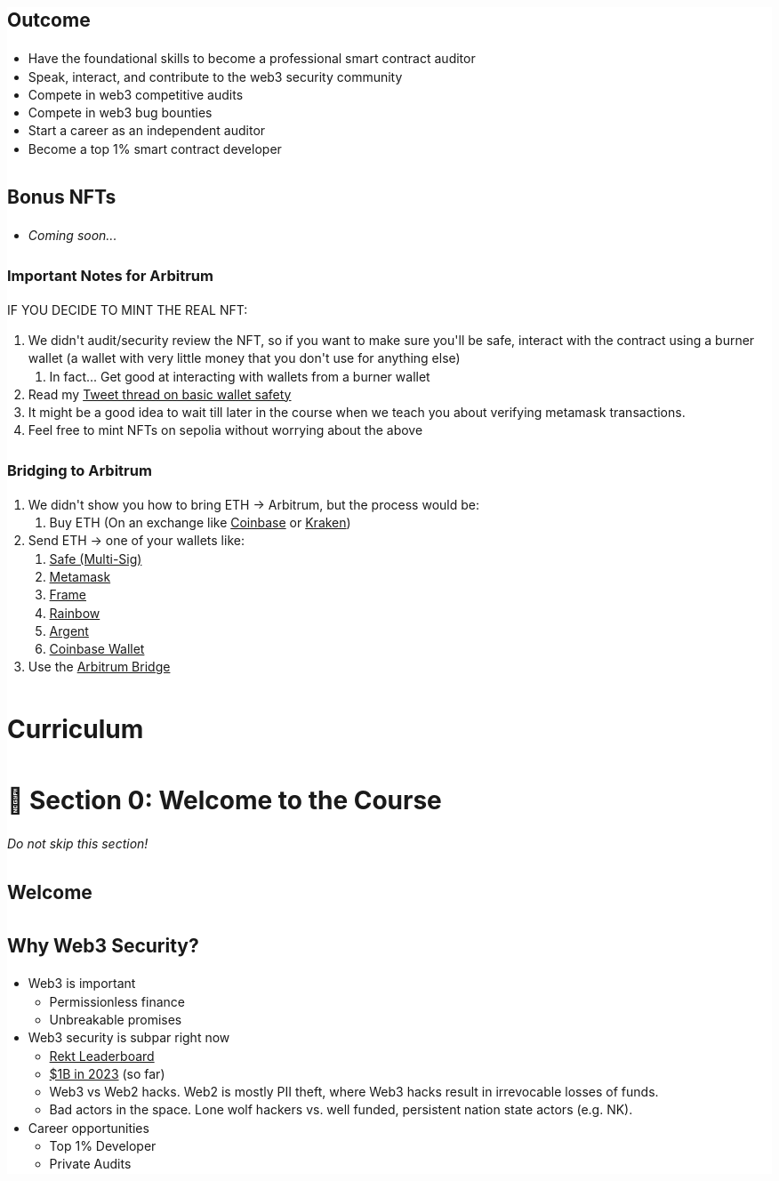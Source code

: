 ## Outcome
* Have the foundational skills to become a professional smart contract auditor
* Speak, interact, and contribute to the web3 security community
* Compete in web3 competitive audits
* Compete in web3 bug bounties
* Start a career as an independent auditor
* Become a top 1% smart contract developer

## Bonus NFTs
- *Coming soon...*

### Important Notes for Arbitrum
IF YOU DECIDE TO MINT THE REAL NFT: 
1. We didn't audit/security review the NFT, so if you want to make sure you'll be safe, interact with the contract using a burner wallet (a wallet with very little money that you don't use for anything else)
   1. In fact... Get good at interacting with wallets from a burner wallet
2. Read my [Tweet thread on basic wallet safety](https://twitter.com/PatrickAlphaC/status/1663936101650685954)
3. It might be a good idea to wait till later in the course when we teach you about verifying metamask transactions. 
4. Feel free to mint NFTs on sepolia without worrying about the above

### Bridging to Arbitrum
1. We didn't show you how to bring ETH -> Arbitrum, but the process would be:
   1. Buy ETH (On an exchange like [Coinbase](https://www.coinbase.com/home) or [Kraken](https://www.kraken.com/))
2. Send ETH -> one of your wallets like:
   1. [Safe (Multi-Sig)](https://safe.global/)
   2. [Metamask](https://metamask.io/)
   3. [Frame](https://frame.sh/)
   4. [Rainbow](https://rainbow.me/)
   5. [Argent](https://www.argent.xyz/)
   6. [Coinbase Wallet](https://www.coinbase.com/wallet)
3. Use the [Arbitrum Bridge](https://bridge.arbitrum.io/)

# Curriculum

# 🤗 Section 0: Welcome to the Course

*Do not skip this section!*

## Welcome
## Why Web3 Security?
- Web3 is important
  - Permissionless finance
  - Unbreakable promises
- Web3 security is subpar right now
    - [Rekt Leaderboard](https://rekt.news/leaderboard/)
    - [$1B in 2023](https://www.theblock.co/post/248550/web3-losses-exceed-1-billion-in-2023-base-exploits) (so far)
    - Web3 vs Web2 hacks. Web2 is mostly PII theft, where Web3 hacks result in irrevocable losses of funds.
    - Bad actors in the space. Lone wolf hackers vs. well funded, persistent nation state actors (e.g. NK).
- Career opportunities
    - Top 1% Developer
    - Private Audits